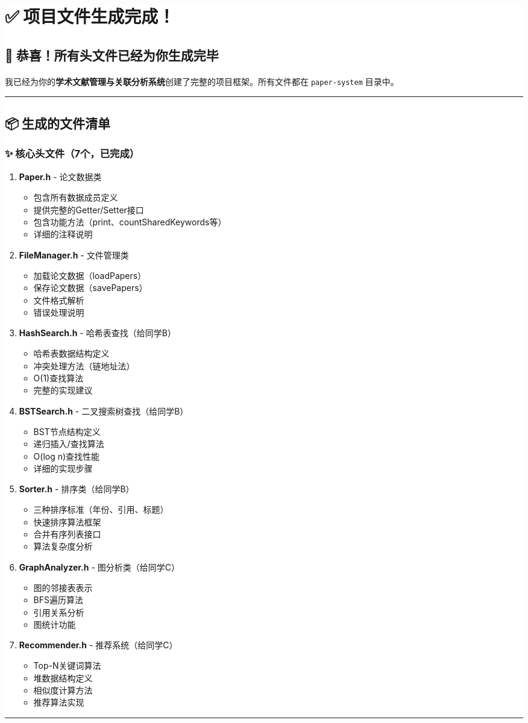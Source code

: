 # ✅ 项目文件生成完成！

## 🎉 恭喜！所有头文件已经为你生成完毕

我已经为你的**学术文献管理与关联分析系统**创建了完整的项目框架。所有文件都在 `paper-system` 目录中。

---

## 📦 生成的文件清单

### ✨ 核心头文件（7个，已完成）

1. **Paper.h** - 论文数据类
   - 包含所有数据成员定义
   - 提供完整的Getter/Setter接口
   - 包含功能方法（print、countSharedKeywords等）
   - 详细的注释说明

2. **FileManager.h** - 文件管理类
   - 加载论文数据（loadPapers）
   - 保存论文数据（savePapers）
   - 文件格式解析
   - 错误处理说明

3. **HashSearch.h** - 哈希表查找（给同学B）
   - 哈希表数据结构定义
   - 冲突处理方法（链地址法）
   - O(1)查找算法
   - 完整的实现建议

4. **BSTSearch.h** - 二叉搜索树查找（给同学B）
   - BST节点结构定义
   - 递归插入/查找算法
   - O(log n)查找性能
   - 详细的实现步骤

5. **Sorter.h** - 排序类（给同学B）
   - 三种排序标准（年份、引用、标题）
   - 快速排序算法框架
   - 合并有序列表接口
   - 算法复杂度分析

6. **GraphAnalyzer.h** - 图分析类（给同学C）
   - 图的邻接表表示
   - BFS遍历算法
   - 引用关系分析
   - 图统计功能

7. **Recommender.h** - 推荐系统（给同学C）
   - Top-N关键词算法
   - 堆数据结构定义
   - 相似度计算方法
   - 推荐算法实现

---